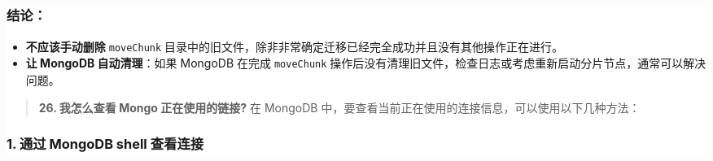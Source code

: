 
### 结论：


* **不应该手动删除** `moveChunk` 目录中的旧文件，除非非常确定迁移已经完全成功并且没有其他操作正在进行。
* **让 MongoDB 自动清理**：如果 MongoDB 在完成 `moveChunk` 操作后没有清理旧文件，检查日志或考虑重新启动分片节点，通常可以解决问题。



> **26\. 我怎么查看 Mongo 正在使用的链接?**
> 在 MongoDB 中，要查看当前正在使用的连接信息，可以使用以下几种方法：


### 1\. **通过 MongoDB shell 查看连接**



